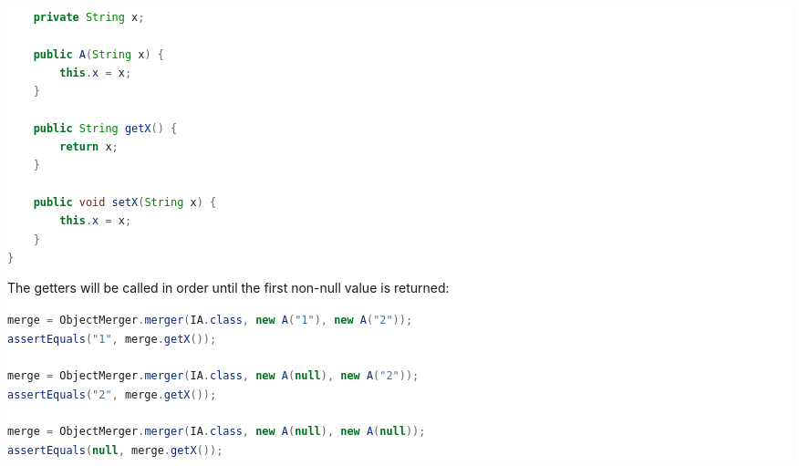 ```java
    private String x;

    public A(String x) {
        this.x = x;
    }

    public String getX() {
        return x;
    }

    public void setX(String x) {
        this.x = x;
    }
}
```
The getters will be called in order until the first non-null value is returned:
```java
merge = ObjectMerger.merger(IA.class, new A("1"), new A("2"));
assertEquals("1", merge.getX());

merge = ObjectMerger.merger(IA.class, new A(null), new A("2"));
assertEquals("2", merge.getX());

merge = ObjectMerger.merger(IA.class, new A(null), new A(null));
assertEquals(null, merge.getX());
```